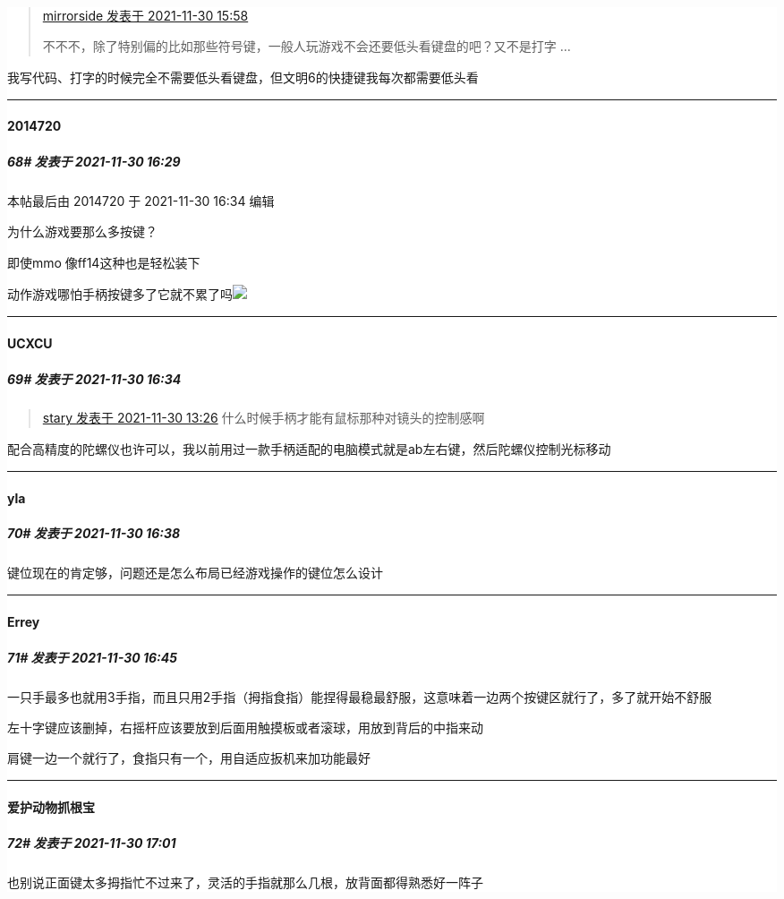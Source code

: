 <blockquote><a href="httphttps://bbs.saraba1st.com/2b/forum.php?mod=redirect&amp;goto=findpost&amp;pid=53758569&amp;ptid=2040087" target="_blank">mirrorside 发表于 2021-11-30 15:58</a>

不不不，除了特别偏的比如那些符号键，一般人玩游戏不会还要低头看键盘的吧？又不是打字 ...</blockquote>
我写代码、打字的时候完全不需要低头看键盘，但文明6的快捷键我每次都需要低头看



*****

####  2014720  
##### 68#       发表于 2021-11-30 16:29

 本帖最后由 2014720 于 2021-11-30 16:34 编辑 

为什么游戏要那么多按键？

即使mmo 像ff14这种也是轻松装下

动作游戏哪怕手柄按键多了它就不累了吗<img src="https://static.saraba1st.com/image/smiley/face2017/068.png" referrerpolicy="no-referrer">

*****

####  UCXCU  
##### 69#       发表于 2021-11-30 16:34

<blockquote><a href="httphttps://bbs.saraba1st.com/2b/forum.php?mod=redirect&amp;goto=findpost&amp;pid=53756709&amp;ptid=2040087" target="_blank">stary 发表于 2021-11-30 13:26</a>
什么时候手柄才能有鼠标那种对镜头的控制感啊</blockquote>
配合高精度的陀螺仪也许可以，我以前用过一款手柄适配的电脑模式就是ab左右键，然后陀螺仪控制光标移动

*****

####  yla  
##### 70#       发表于 2021-11-30 16:38

键位现在的肯定够，问题还是怎么布局已经游戏操作的键位怎么设计

*****

####  Errey  
##### 71#       发表于 2021-11-30 16:45

一只手最多也就用3手指，而且只用2手指（拇指食指）能捏得最稳最舒服，这意味着一边两个按键区就行了，多了就开始不舒服

左十字键应该删掉，右摇杆应该要放到后面用触摸板或者滚球，用放到背后的中指来动

肩键一边一个就行了，食指只有一个，用自适应扳机来加功能最好



*****

####  爱护动物抓根宝  
##### 72#       发表于 2021-11-30 17:01

也别说正面键太多拇指忙不过来了，灵活的手指就那么几根，放背面都得熟悉好一阵子
